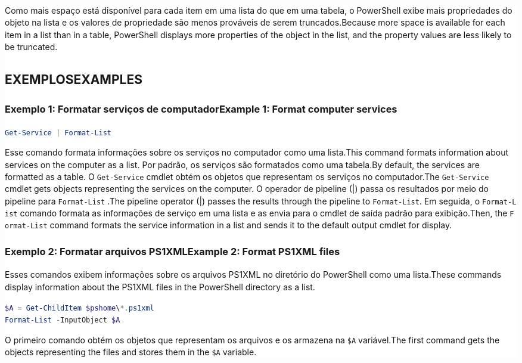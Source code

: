 <span data-ttu-id="aba6e-110">Como mais espaço está disponível para cada item em uma lista do que em uma tabela, o PowerShell exibe mais propriedades do objeto na lista e os valores de propriedade são menos prováveis de serem truncados.</span><span class="sxs-lookup"><span data-stu-id="aba6e-110">Because more space is available for each item in a list than in a table, PowerShell displays more properties of the object in the list, and the property values are less likely to be truncated.</span></span>

## <span data-ttu-id="aba6e-111">EXEMPLOS</span><span class="sxs-lookup"><span data-stu-id="aba6e-111">EXAMPLES</span></span>

### <span data-ttu-id="aba6e-112">Exemplo 1: Formatar serviços de computador</span><span class="sxs-lookup"><span data-stu-id="aba6e-112">Example 1: Format computer services</span></span>

```powershell
Get-Service | Format-List
```

<span data-ttu-id="aba6e-113">Esse comando formata informações sobre os serviços no computador como uma lista.</span><span class="sxs-lookup"><span data-stu-id="aba6e-113">This command formats information about services on the computer as a list.</span></span> <span data-ttu-id="aba6e-114">Por padrão, os serviços são formatados como uma tabela.</span><span class="sxs-lookup"><span data-stu-id="aba6e-114">By default, the services are formatted as a table.</span></span> <span data-ttu-id="aba6e-115">O `Get-Service` cmdlet obtém os objetos que representam os serviços no computador.</span><span class="sxs-lookup"><span data-stu-id="aba6e-115">The `Get-Service` cmdlet gets objects representing the services on the computer.</span></span> <span data-ttu-id="aba6e-116">O operador de pipeline (|) passa os resultados por meio do pipeline para `Format-List` .</span><span class="sxs-lookup"><span data-stu-id="aba6e-116">The pipeline operator (|) passes the results through the pipeline to `Format-List`.</span></span>
<span data-ttu-id="aba6e-117">Em seguida, o `Format-List` comando formata as informações de serviço em uma lista e as envia para o cmdlet de saída padrão para exibição.</span><span class="sxs-lookup"><span data-stu-id="aba6e-117">Then, the `Format-List` command formats the service information in a list and sends it to the default output cmdlet for display.</span></span>

### <span data-ttu-id="aba6e-118">Exemplo 2: Formatar arquivos PS1XML</span><span class="sxs-lookup"><span data-stu-id="aba6e-118">Example 2: Format PS1XML files</span></span>

<span data-ttu-id="aba6e-119">Esses comandos exibem informações sobre os arquivos PS1XML no diretório do PowerShell como uma lista.</span><span class="sxs-lookup"><span data-stu-id="aba6e-119">These commands display information about the PS1XML files in the PowerShell directory as a list.</span></span>

```powershell
$A = Get-ChildItem $pshome\*.ps1xml
Format-List -InputObject $A
```

<span data-ttu-id="aba6e-120">O primeiro comando obtém os objetos que representam os arquivos e os armazena na `$A` variável.</span><span class="sxs-lookup"><span data-stu-id="aba6e-120">The first command gets the objects representing the files and stores them in the `$A` variable.</span></span>
